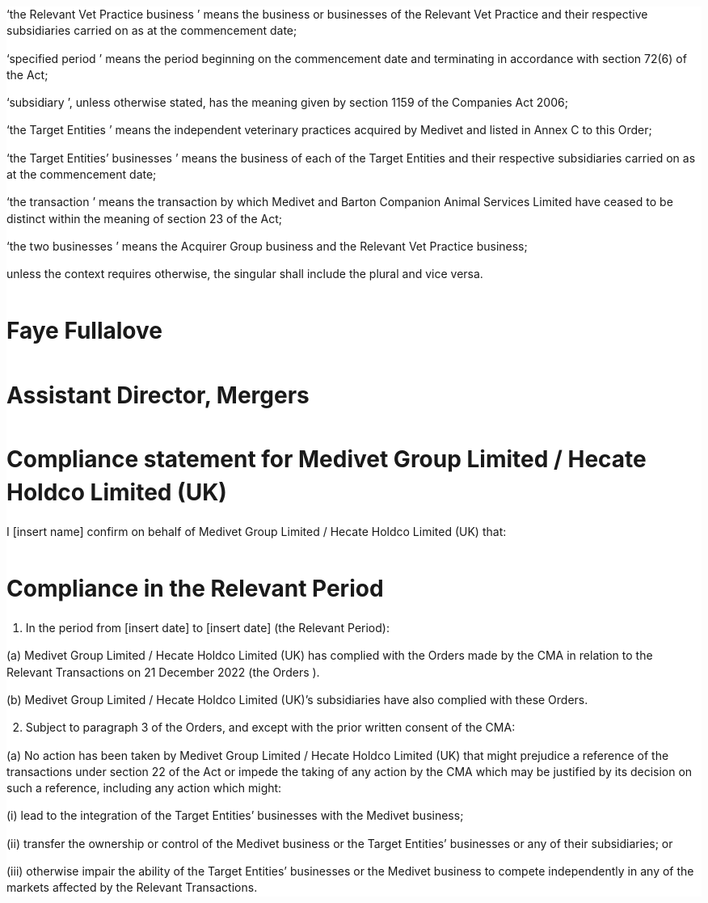 ‘the Relevant Vet Practice business ’ means the business or businesses of the Relevant Vet Practice and their respective subsidiaries carried on as at the commencement date;

‘specified period ’ means the period beginning on the commencement date and terminating in accordance with section 72(6) of the Act;

‘subsidiary ’, unless otherwise stated, has the meaning given by section 1159 of the Companies Act 2006;

‘the Target Entities ’ means the independent veterinary practices acquired by Medivet and listed in Annex C to this Order;

‘the Target Entities’ businesses ’ means the business of each of the Target Entities and their respective subsidiaries carried on as at the commencement date;

‘the transaction ’ means the transaction by which Medivet and Barton Companion Animal Services Limited have ceased to be distinct within the meaning of section 23 of the Act;

‘the two businesses ’ means the Acquirer Group business and the Relevant Vet Practice business;

unless the context requires otherwise, the singular shall include the plural and vice versa.

# Faye Fullalove

# Assistant Director, Mergers

# Compliance statement for Medivet Group Limited / Hecate Holdco Limited (UK)

I \[insert name\] confirm on behalf of Medivet Group Limited / Hecate Holdco Limited (UK) that:

# Compliance in the Relevant Period

1. In the period from \[insert date\] to \[insert date\] (the Relevant Period):

(a) Medivet Group Limited / Hecate Holdco Limited (UK) has complied with the Orders made by the CMA in relation to the Relevant Transactions on 21 December 2022 (the Orders ).

(b) Medivet Group Limited / Hecate Holdco Limited (UK)’s subsidiaries have also complied with these Orders.

2. Subject to paragraph 3 of the Orders, and except with the prior written consent of the CMA:

(a) No action has been taken by Medivet Group Limited / Hecate Holdco Limited (UK) that might prejudice a reference of the transactions under section 22 of the Act or impede the taking of any action by the CMA which may be justified by its decision on such a reference, including any action which might:

(i) lead to the integration of the Target Entities’ businesses with the Medivet business;

(ii) transfer the ownership or control of the Medivet business or the Target Entities’ businesses or any of their subsidiaries; or

(iii) otherwise impair the ability of the Target Entities’ businesses or the Medivet business to compete independently in any of the markets affected by the Relevant Transactions.
